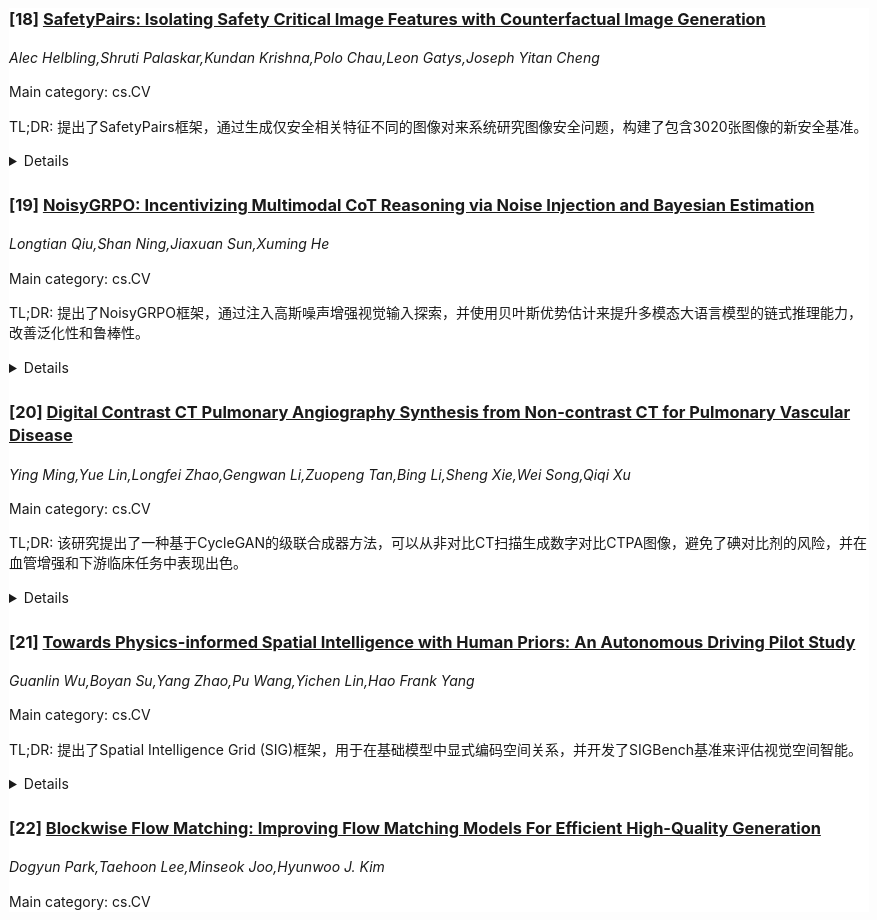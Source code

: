 
### [18] [SafetyPairs: Isolating Safety Critical Image Features with Counterfactual Image Generation](https://arxiv.org/abs/2510.21120)
*Alec Helbling,Shruti Palaskar,Kundan Krishna,Polo Chau,Leon Gatys,Joseph Yitan Cheng*

Main category: cs.CV

TL;DR: 提出了SafetyPairs框架，通过生成仅安全相关特征不同的图像对来系统研究图像安全问题，构建了包含3020张图像的新安全基准。


<details><summary>Details</summary></details>


### [19] [NoisyGRPO: Incentivizing Multimodal CoT Reasoning via Noise Injection and Bayesian Estimation](https://arxiv.org/abs/2510.21122)
*Longtian Qiu,Shan Ning,Jiaxuan Sun,Xuming He*

Main category: cs.CV

TL;DR: 提出了NoisyGRPO框架，通过注入高斯噪声增强视觉输入探索，并使用贝叶斯优势估计来提升多模态大语言模型的链式推理能力，改善泛化性和鲁棒性。


<details><summary>Details</summary></details>


### [20] [Digital Contrast CT Pulmonary Angiography Synthesis from Non-contrast CT for Pulmonary Vascular Disease](https://arxiv.org/abs/2510.21140)
*Ying Ming,Yue Lin,Longfei Zhao,Gengwan Li,Zuopeng Tan,Bing Li,Sheng Xie,Wei Song,Qiqi Xu*

Main category: cs.CV

TL;DR: 该研究提出了一种基于CycleGAN的级联合成器方法，可以从非对比CT扫描生成数字对比CTPA图像，避免了碘对比剂的风险，并在血管增强和下游临床任务中表现出色。


<details><summary>Details</summary></details>


### [21] [Towards Physics-informed Spatial Intelligence with Human Priors: An Autonomous Driving Pilot Study](https://arxiv.org/abs/2510.21160)
*Guanlin Wu,Boyan Su,Yang Zhao,Pu Wang,Yichen Lin,Hao Frank Yang*

Main category: cs.CV

TL;DR: 提出了Spatial Intelligence Grid (SIG)框架，用于在基础模型中显式编码空间关系，并开发了SIGBench基准来评估视觉空间智能。


<details><summary>Details</summary></details>


### [22] [Blockwise Flow Matching: Improving Flow Matching Models For Efficient High-Quality Generation](https://arxiv.org/abs/2510.21167)
*Dogyun Park,Taehoon Lee,Minseok Joo,Hyunwoo J. Kim*

Main category: cs.CV
